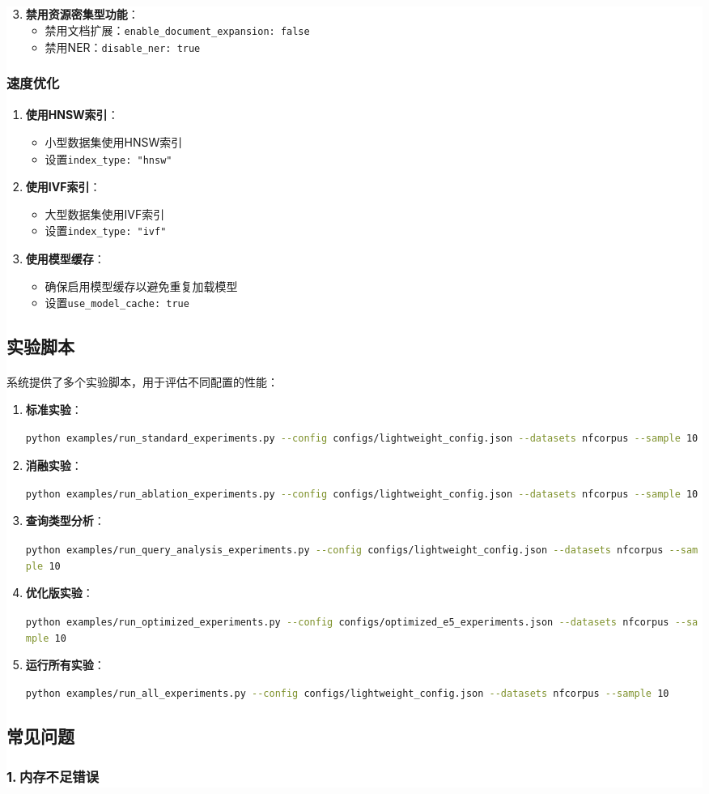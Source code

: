 3. **禁用资源密集型功能**：
   - 禁用文档扩展：`enable_document_expansion: false`
   - 禁用NER：`disable_ner: true`

### 速度优化

1. **使用HNSW索引**：
   - 小型数据集使用HNSW索引
   - 设置`index_type: "hnsw"`

2. **使用IVF索引**：
   - 大型数据集使用IVF索引
   - 设置`index_type: "ivf"`

3. **使用模型缓存**：
   - 确保启用模型缓存以避免重复加载模型
   - 设置`use_model_cache: true`

## 实验脚本

系统提供了多个实验脚本，用于评估不同配置的性能：

1. **标准实验**：
   ```bash
   python examples/run_standard_experiments.py --config configs/lightweight_config.json --datasets nfcorpus --sample 10
   ```

2. **消融实验**：
   ```bash
   python examples/run_ablation_experiments.py --config configs/lightweight_config.json --datasets nfcorpus --sample 10
   ```

3. **查询类型分析**：
   ```bash
   python examples/run_query_analysis_experiments.py --config configs/lightweight_config.json --datasets nfcorpus --sample 10
   ```

4. **优化版实验**：
   ```bash
   python examples/run_optimized_experiments.py --config configs/optimized_e5_experiments.json --datasets nfcorpus --sample 10
   ```

5. **运行所有实验**：
   ```bash
   python examples/run_all_experiments.py --config configs/lightweight_config.json --datasets nfcorpus --sample 10
   ```

## 常见问题

### 1. 内存不足错误
